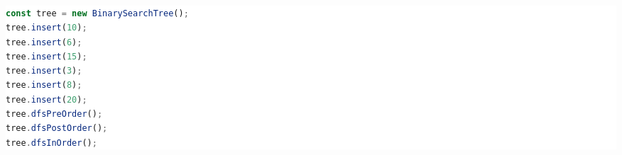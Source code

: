 ```js
const tree = new BinarySearchTree();
tree.insert(10);
tree.insert(6);
tree.insert(15);
tree.insert(3);
tree.insert(8);
tree.insert(20);
tree.dfsPreOrder();
tree.dfsPostOrder();
tree.dfsInOrder();
```